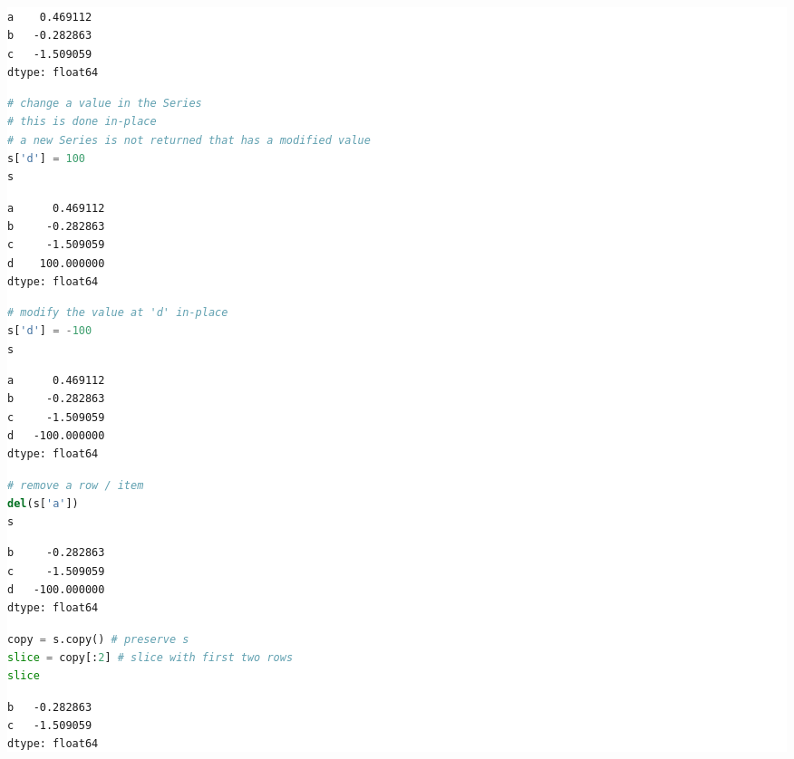 ```text
a    0.469112
b   -0.282863
c   -1.509059
dtype: float64
```

```python
# change a value in the Series
# this is done in-place
# a new Series is not returned that has a modified value
s['d'] = 100
s
```

```text
a      0.469112
b     -0.282863
c     -1.509059
d    100.000000
dtype: float64
```

```python
# modify the value at 'd' in-place
s['d'] = -100
s
```

```text
a      0.469112
b     -0.282863
c     -1.509059
d   -100.000000
dtype: float64
```

```python
# remove a row / item
del(s['a'])
s
```

```text
b     -0.282863
c     -1.509059
d   -100.000000
dtype: float64
```

```python
copy = s.copy() # preserve s
slice = copy[:2] # slice with first two rows
slice
```

```text
b   -0.282863
c   -1.509059
dtype: float64
```
